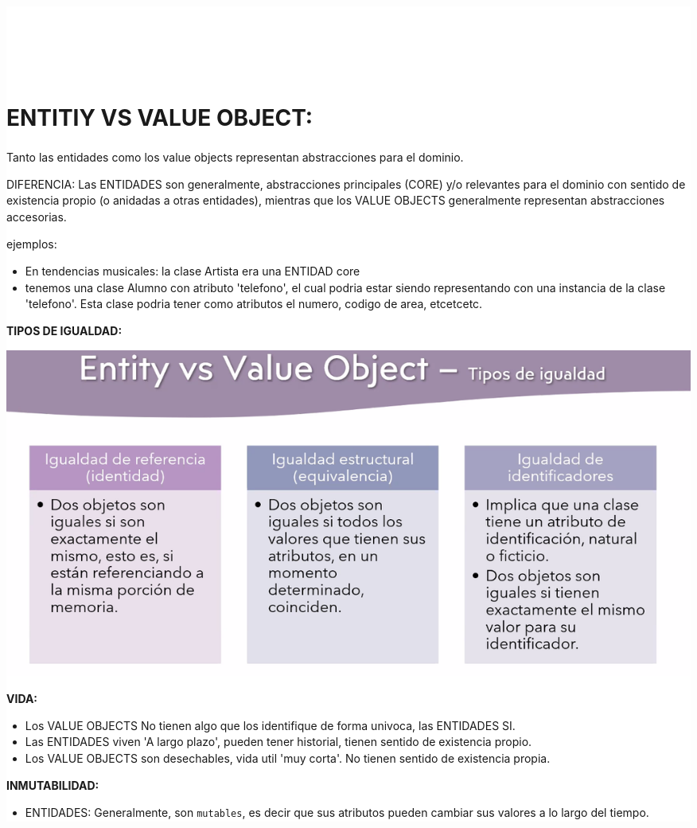 <br>
<br>
<br>
<br>

# ENTITIY VS VALUE OBJECT:

Tanto las entidades como los value objects representan abstracciones para el dominio.

DIFERENCIA: Las ENTIDADES son generalmente, abstracciones principales (CORE) y/o relevantes para el dominio con sentido de existencia propio (o anidadas a otras entidades), mientras que los VALUE OBJECTS generalmente representan abstracciones accesorias.

ejemplos:
- En tendencias musicales: la clase Artista era una ENTIDAD core
- tenemos una clase Alumno con atributo 'telefono', el cual podria estar siendo representando con una instancia de la clase 'telefono'. Esta clase podria tener como atributos el numero, codigo de area, etcetcetc.

<b>TIPOS DE IGUALDAD: </b>

![image](assets/entityvsvalueobjectTiposDeIgualdad.png)

<b>VIDA:</b>
- Los VALUE OBJECTS No tienen algo que los identifique de forma univoca, las ENTIDADES SI.
- Las ENTIDADES viven 'A largo plazo', pueden tener historial, tienen sentido de existencia propio.
- Los VALUE OBJECTS son desechables, vida util 'muy corta'. No tienen sentido de existencia propia.

<b>INMUTABILIDAD:</b>
 
- ENTIDADES: Generalmente, son `mutables`, es decir que sus atributos pueden cambiar sus valores a lo largo del tiempo.
